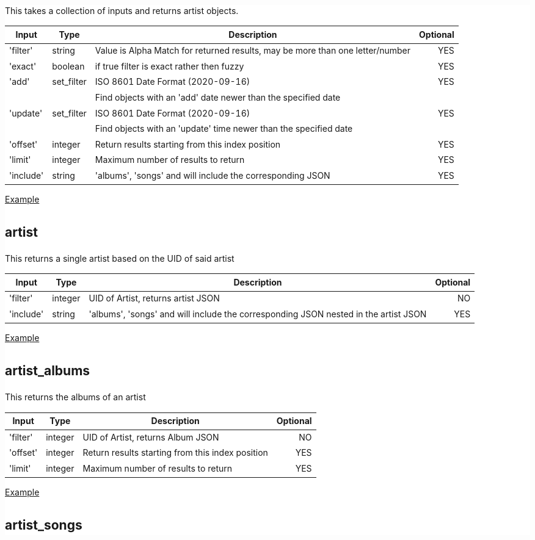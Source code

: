 This takes a collection of inputs and returns artist objects.

| Input     | Type       | Description                                                                   | Optional |
|-----------|------------|-------------------------------------------------------------------------------|---------:|
| 'filter'  | string     | Value is Alpha Match for returned results, may be more than one letter/number |      YES |
| 'exact'   | boolean    | if true filter is exact rather then fuzzy                                     |      YES |
| 'add'     | set_filter | ISO 8601 Date Format (2020-09-16)                                             |      YES |
|           |            | Find objects with an 'add' date newer than the specified date                 |          |
| 'update'  | set_filter | ISO 8601 Date Format (2020-09-16)                                             |      YES |
|           |            | Find objects with an 'update' time newer than the specified date              |          |
| 'offset'  | integer    | Return results starting from this index position                              |      YES |
| 'limit'   | integer    | Maximum number of results to return                                           |      YES |
| 'include' | string     | 'albums', 'songs' and will include the corresponding JSON                     |      YES |


[Example](https://raw.githubusercontent.com/ampache/python3-ampache/api4/docs/json-responses/artists.json)

## artist

This returns a single artist based on the UID of said artist

| Input     | Type    | Description                                                                         | Optional |
|-----------|---------|-------------------------------------------------------------------------------------|---------:|
| 'filter'  | integer | UID of Artist, returns artist JSON                                                  |       NO |
| 'include' | string  | 'albums', 'songs' and will include the corresponding JSON nested in the artist JSON |      YES |

[Example](https://raw.githubusercontent.com/ampache/python3-ampache/api4/docs/json-responses/artist.json)

## artist_albums

This returns the albums of an artist

| Input    | Type    | Description                                      | Optional |
|----------|---------|--------------------------------------------------|---------:|
| 'filter' | integer | UID of Artist, returns Album JSON                |       NO |
| 'offset' | integer | Return results starting from this index position |      YES |
| 'limit'  | integer | Maximum number of results to return              |      YES |


[Example](https://raw.githubusercontent.com/ampache/python3-ampache/api4/docs/json-responses/artist_albums.json)

## artist_songs
